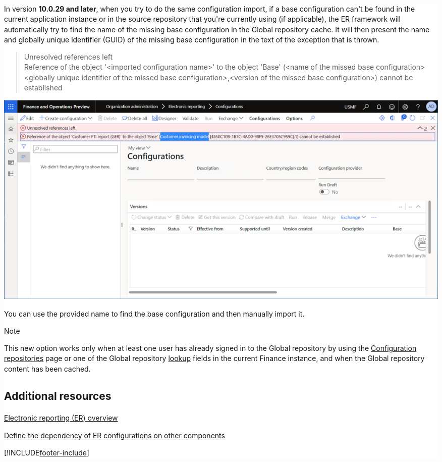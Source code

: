In version **10.0.29 and later**, when you try to do the same configuration import, if a base configuration can't be found in the current application instance or in the source repository that you're currently using (if applicable), the ER framework will automatically try to find the name of the missing base configuration in the Global repository cache. It will then present the name and globally unique identifier (GUID) of the missing base configuration in the text of the exception that is thrown.

> Unresolved references left<br>
Reference of the object '\<imported configuration name\>' to the object 'Base' (\<name of the missed base configuration\> \<globally unique identifier of the missed base configuration\>,\<version of the missed base configuration\>) cannot be established

![Exception on the Configuration repository page when the base configuration can't be found.](./media/ger-configuration-lifecycle-img5.png)

You can use the provided name to find the base configuration and then manually import it.

> [!NOTE]
> This new option works only when at least one user has already signed in to the Global repository by using the [Configuration repositories](er-download-configurations-global-repo.md#open-configurations-repository) page or one of the Global repository [lookup](er-extended-format-lookup.md) fields in the current Finance instance, and when the Global repository content has been cached.

## Additional resources

[Electronic reporting (ER) overview](general-electronic-reporting.md)

[Define the dependency of ER configurations on other components](tasks/er-define-dependency-er-configurations-from-other-components-july-2017.md)

[!INCLUDE[footer-include](../../../includes/footer-banner.md)]

